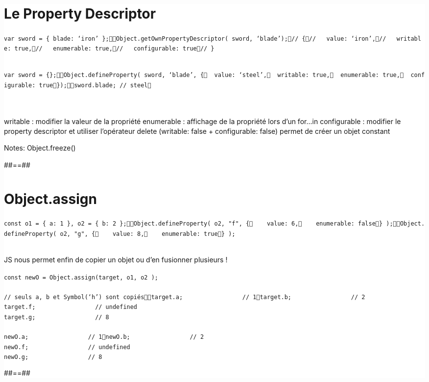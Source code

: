 # Le Property Descriptor

```
var sword = { blade: ‘iron’ };Object.getOwnPropertyDescriptor( sword, ‘blade’);// {//   value: ‘iron’,//   writable: true,//   enumerable: true,//   configurable: true// }


```

```
var sword = {};Object.defineProperty( sword, ‘blade’, {  value: ‘steel’,  writable: true,  enumerable: true,  configurable: true});sword.blade; // steel



```

writable : modifier la valeur de la propriété
enumerable : affichage de la propriété lors d’un for...in
configurable : modifier le property descriptor et utiliser l’opérateur delete
(writable: false + configurable: false) permet de créer un objet constant

Notes:
Object.freeze()

##==##



# Object.assign

```
const o1 = { a: 1 }, o2 = { b: 2 };Object.defineProperty( o2, "f", {    value: 6,    enumerable: false} );Object.defineProperty( o2, "g", {    value: 8,    enumerable: true} );


```

JS nous permet enfin de copier un objet ou d’en fusionner plusieurs !

```
const newO = Object.assign(target, o1, o2 );

// seuls a, b et Symbol(‘h’) sont copiéstarget.a;                 // 1target.b;                 // 2
target.f;                 // undefined
target.g;                 // 8

newO.a;                 // 1newO.b;                 // 2
newO.f;                 // undefined
newO.g;                 // 8

```

##==##
